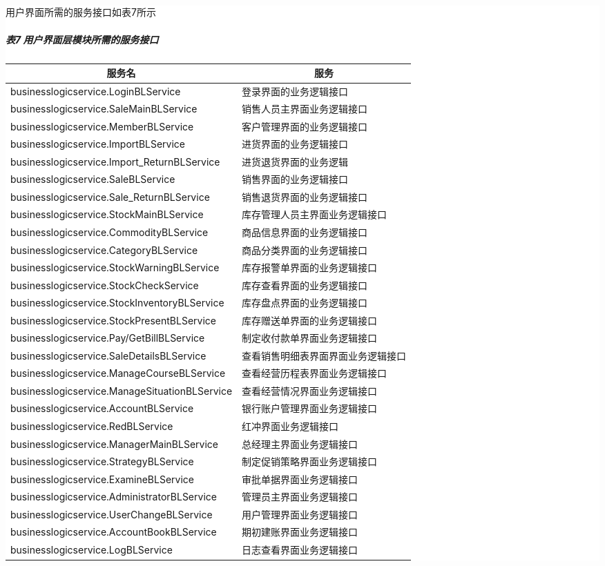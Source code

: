 用户界面所需的服务接口如表7所示

##### 表7 用户界面层模块所需的服务接口

| 服务名                                      | 服务                |
| ---------------------------------------- | ----------------- |
| businesslogicservice.LoginBLService      | 登录界面的业务逻辑接口       |
| businesslogicservice.SaleMainBLService   | 销售人员主界面业务逻辑接口     |
| businesslogicservice.MemberBLService     | 客户管理界面的业务逻辑接口     |
| businesslogicservice.ImportBLService     | 进货界面的业务逻辑接口       |
| businesslogicservice.Import_ReturnBLService | 进货退货界面的业务逻辑       |
| businesslogicservice.SaleBLService       | 销售界面的业务逻辑接口       |
| businesslogicservice.Sale_ReturnBLService | 销售退货界面的业务逻辑接口     |
| businesslogicservice.StockMainBLService  | 库存管理人员主界面业务逻辑接口   |
| businesslogicservice.CommodityBLService  | 商品信息界面的业务逻辑接口     |
| businesslogicservice.CategoryBLService   | 商品分类界面的业务逻辑接口     |
| businesslogicservice.StockWarningBLService | 库存报警单界面的业务逻辑接口    |
| businesslogicservice.StockCheckService   | 库存查看界面的业务逻辑接口     |
| businesslogicservice.StockInventoryBLService | 库存盘点界面的业务逻辑接口     |
| businesslogicservice.StockPresentBLService | 库存赠送单界面的业务逻辑接口    |
| businesslogicservice.Pay/GetBillBLService | 制定收付款单界面业务逻辑接口    |
| businesslogicservice.SaleDetailsBLService | 查看销售明细表界面界面业务逻辑接口 |
| businesslogicservice.ManageCourseBLService | 查看经营历程表界面业务逻辑接口   |
| businesslogicservice.ManageSituationBLService | 查看经营情况界面业务逻辑接口    |
| businesslogicservice.AccountBLService    | 银行账户管理界面业务逻辑接口    |
| businesslogicservice.RedBLService        | 红冲界面业务逻辑接口        |
| businesslogicservice.ManagerMainBLService | 总经理主界面业务逻辑接口      |
| businesslogicservice.StrategyBLService   | 制定促销策略界面业务逻辑接口    |
| businesslogicservice.ExamineBLService    | 审批单据界面业务逻辑接口      |
| businesslogicservice.AdministratorBLService | 管理员主界面业务逻辑接口      |
| businesslogicservice.UserChangeBLService | 用户管理界面业务逻辑接口      |
| businesslogicservice.AccountBookBLService | 期初建账界面业务逻辑接口      |
| businesslogicservice.LogBLService        | 日志查看界面业务逻辑接口      |

